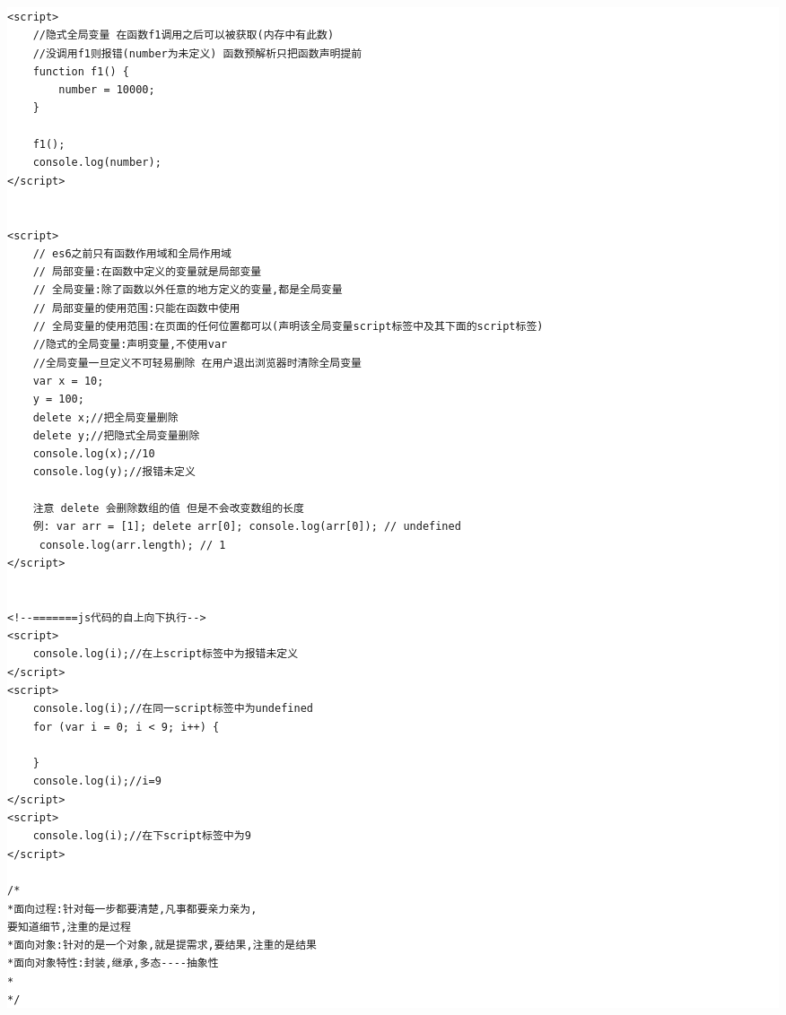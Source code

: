 
    <script>
        //隐式全局变量 在函数f1调用之后可以被获取(内存中有此数)
        //没调用f1则报错(number为未定义) 函数预解析只把函数声明提前
        function f1() {
            number = 10000;
        }

        f1();
        console.log(number);
    </script>


    <script>
        // es6之前只有函数作用域和全局作用域
        // 局部变量:在函数中定义的变量就是局部变量
        // 全局变量:除了函数以外任意的地方定义的变量,都是全局变量
        // 局部变量的使用范围:只能在函数中使用
        // 全局变量的使用范围:在页面的任何位置都可以(声明该全局变量script标签中及其下面的script标签)
        //隐式的全局变量:声明变量,不使用var
        //全局变量一旦定义不可轻易删除 在用户退出浏览器时清除全局变量
        var x = 10;
        y = 100;
        delete x;//把全局变量删除
        delete y;//把隐式全局变量删除
        console.log(x);//10
        console.log(y);//报错未定义

        注意 delete 会删除数组的值 但是不会改变数组的长度
        例: var arr = [1]; delete arr[0]; console.log(arr[0]); // undefined
         console.log(arr.length); // 1
    </script>


    <!--=======js代码的自上向下执行-->
    <script>
        console.log(i);//在上script标签中为报错未定义
    </script>
    <script>
        console.log(i);//在同一script标签中为undefined
        for (var i = 0; i < 9; i++) {

        }
        console.log(i);//i=9
    </script>
    <script>
        console.log(i);//在下script标签中为9
    </script>

    /*
    *面向过程:针对每一步都要清楚,凡事都要亲力亲为,
    要知道细节,注重的是过程
    *面向对象:针对的是一个对象,就是提需求,要结果,注重的是结果
    *面向对象特性:封装,继承,多态----抽象性
    *
    */
